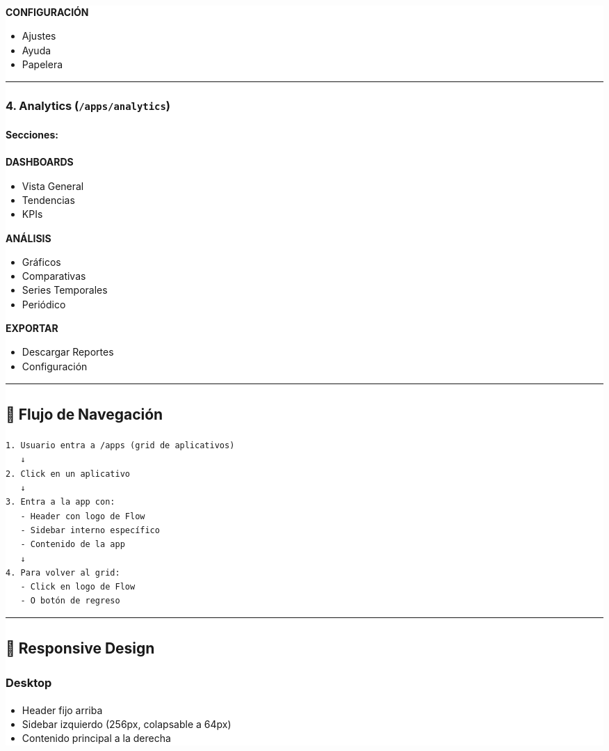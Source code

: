 **CONFIGURACIÓN**
- Ajustes
- Ayuda
- Papelera

---

### **4. Analytics** (`/apps/analytics`)

#### Secciones:
**DASHBOARDS**
- Vista General
- Tendencias
- KPIs

**ANÁLISIS**
- Gráficos
- Comparativas
- Series Temporales
- Periódico

**EXPORTAR**
- Descargar Reportes
- Configuración

---

## 🔄 Flujo de Navegación

```
1. Usuario entra a /apps (grid de aplicativos)
   ↓
2. Click en un aplicativo
   ↓
3. Entra a la app con:
   - Header con logo de Flow
   - Sidebar interno específico
   - Contenido de la app
   ↓
4. Para volver al grid:
   - Click en logo de Flow
   - O botón de regreso
```

---

## 📱 Responsive Design

### **Desktop**
- Header fijo arriba
- Sidebar izquierdo (256px, colapsable a 64px)
- Contenido principal a la derecha
